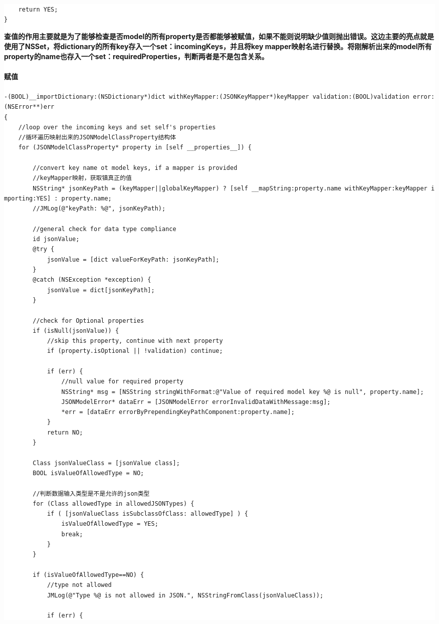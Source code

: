 ```
    return YES;
}
```
**查值的作用主要就是为了能够检查是否model的所有property是否都能够被赋值，如果不能则说明缺少值则抛出错误。这边主要的亮点就是使用了NSSet，将dictionary的所有key存入一个set：incomingKeys，并且将key mapper映射名进行替换。将刚解析出来的model所有property的name也存入一个set：requiredProperties，判断两者是不是包含关系。**

#### 赋值

```
-(BOOL)__importDictionary:(NSDictionary*)dict withKeyMapper:(JSONKeyMapper*)keyMapper validation:(BOOL)validation error:(NSError**)err
{
    //loop over the incoming keys and set self's properties
    //循环遍历映射出来的JSONModelClassProperty结构体
    for (JSONModelClassProperty* property in [self __properties__]) {
        
        //convert key name ot model keys, if a mapper is provided
        //keyMapper映射，获取镇真正的值
        NSString* jsonKeyPath = (keyMapper||globalKeyMapper) ? [self __mapString:property.name withKeyMapper:keyMapper importing:YES] : property.name;
        //JMLog(@"keyPath: %@", jsonKeyPath);
        
        //general check for data type compliance
        id jsonValue;
        @try {
            jsonValue = [dict valueForKeyPath: jsonKeyPath];
        }
        @catch (NSException *exception) {
            jsonValue = dict[jsonKeyPath];
        }
        
        //check for Optional properties
        if (isNull(jsonValue)) {
            //skip this property, continue with next property
            if (property.isOptional || !validation) continue;
            
            if (err) {
                //null value for required property
                NSString* msg = [NSString stringWithFormat:@"Value of required model key %@ is null", property.name];
                JSONModelError* dataErr = [JSONModelError errorInvalidDataWithMessage:msg];
                *err = [dataErr errorByPrependingKeyPathComponent:property.name];
            }
            return NO;
        }
        
        Class jsonValueClass = [jsonValue class];
        BOOL isValueOfAllowedType = NO;
        
        //判断数据输入类型是不是允许的json类型
        for (Class allowedType in allowedJSONTypes) {
            if ( [jsonValueClass isSubclassOfClass: allowedType] ) {
                isValueOfAllowedType = YES;
                break;
            }
        }
        
        if (isValueOfAllowedType==NO) {
            //type not allowed
            JMLog(@"Type %@ is not allowed in JSON.", NSStringFromClass(jsonValueClass));
            
            if (err) {
```
